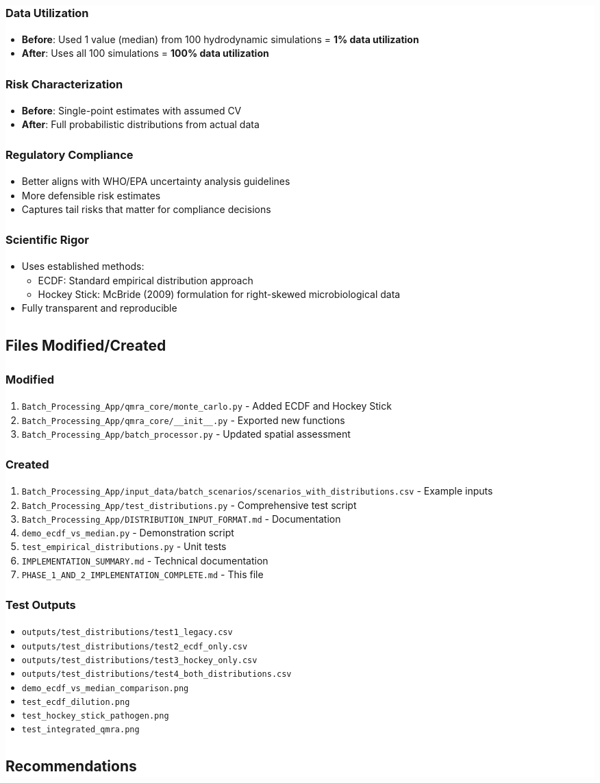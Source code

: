 ### Data Utilization
- **Before**: Used 1 value (median) from 100 hydrodynamic simulations = **1% data utilization**
- **After**: Uses all 100 simulations = **100% data utilization**

### Risk Characterization
- **Before**: Single-point estimates with assumed CV
- **After**: Full probabilistic distributions from actual data

### Regulatory Compliance
- Better aligns with WHO/EPA uncertainty analysis guidelines
- More defensible risk estimates
- Captures tail risks that matter for compliance decisions

### Scientific Rigor
- Uses established methods:
  - ECDF: Standard empirical distribution approach
  - Hockey Stick: McBride (2009) formulation for right-skewed microbiological data
- Fully transparent and reproducible

## Files Modified/Created

### Modified
1. `Batch_Processing_App/qmra_core/monte_carlo.py` - Added ECDF and Hockey Stick
2. `Batch_Processing_App/qmra_core/__init__.py` - Exported new functions
3. `Batch_Processing_App/batch_processor.py` - Updated spatial assessment

### Created
1. `Batch_Processing_App/input_data/batch_scenarios/scenarios_with_distributions.csv` - Example inputs
2. `Batch_Processing_App/test_distributions.py` - Comprehensive test script
3. `Batch_Processing_App/DISTRIBUTION_INPUT_FORMAT.md` - Documentation
4. `demo_ecdf_vs_median.py` - Demonstration script
5. `test_empirical_distributions.py` - Unit tests
6. `IMPLEMENTATION_SUMMARY.md` - Technical documentation
7. `PHASE_1_AND_2_IMPLEMENTATION_COMPLETE.md` - This file

### Test Outputs
- `outputs/test_distributions/test1_legacy.csv`
- `outputs/test_distributions/test2_ecdf_only.csv`
- `outputs/test_distributions/test3_hockey_only.csv`
- `outputs/test_distributions/test4_both_distributions.csv`
- `demo_ecdf_vs_median_comparison.png`
- `test_ecdf_dilution.png`
- `test_hockey_stick_pathogen.png`
- `test_integrated_qmra.png`

## Recommendations
